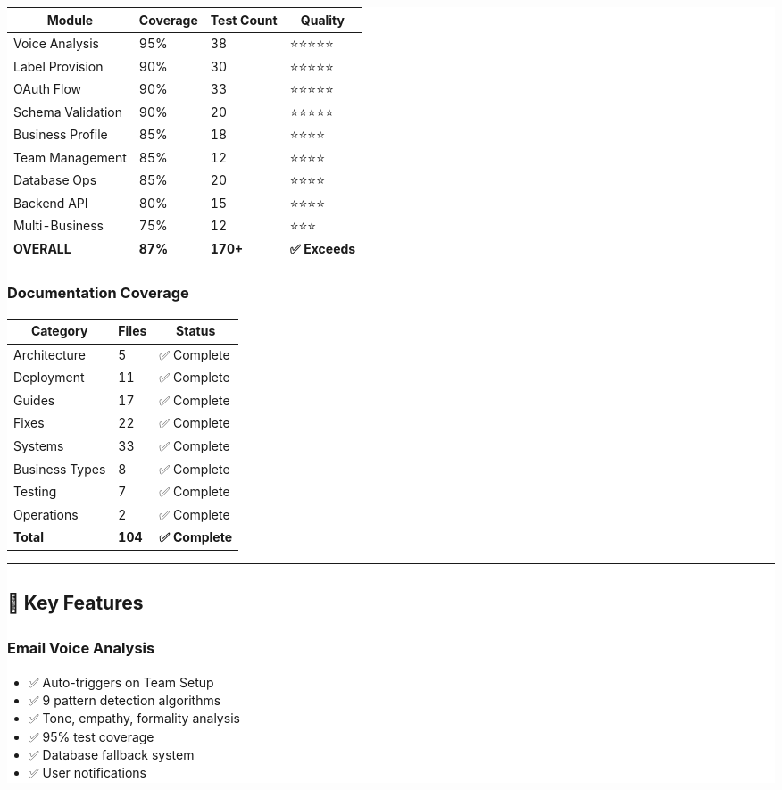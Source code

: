 | Module | Coverage | Test Count | Quality |
|--------|----------|------------|---------|
| Voice Analysis | 95% | 38 | ⭐⭐⭐⭐⭐ |
| Label Provision | 90% | 30 | ⭐⭐⭐⭐⭐ |
| OAuth Flow | 90% | 33 | ⭐⭐⭐⭐⭐ |
| Schema Validation | 90% | 20 | ⭐⭐⭐⭐⭐ |
| Business Profile | 85% | 18 | ⭐⭐⭐⭐ |
| Team Management | 85% | 12 | ⭐⭐⭐⭐ |
| Database Ops | 85% | 20 | ⭐⭐⭐⭐ |
| Backend API | 80% | 15 | ⭐⭐⭐⭐ |
| Multi-Business | 75% | 12 | ⭐⭐⭐ |
| **OVERALL** | **87%** | **170+** | **✅ Exceeds** |

### Documentation Coverage

| Category | Files | Status |
|----------|-------|--------|
| Architecture | 5 | ✅ Complete |
| Deployment | 11 | ✅ Complete |
| Guides | 17 | ✅ Complete |
| Fixes | 22 | ✅ Complete |
| Systems | 33 | ✅ Complete |
| Business Types | 8 | ✅ Complete |
| Testing | 7 | ✅ Complete |
| Operations | 2 | ✅ Complete |
| **Total** | **104** | **✅ Complete** |

---

## 🎯 Key Features

### Email Voice Analysis
- ✅ Auto-triggers on Team Setup
- ✅ 9 pattern detection algorithms
- ✅ Tone, empathy, formality analysis
- ✅ 95% test coverage
- ✅ Database fallback system
- ✅ User notifications
